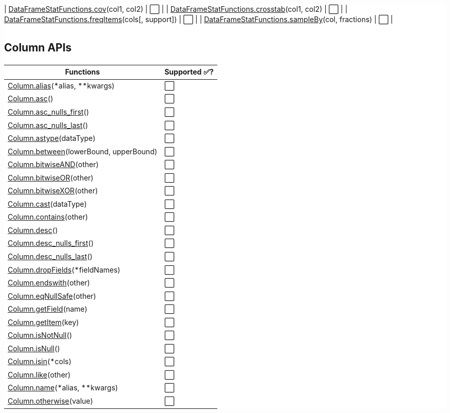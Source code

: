 | [DataFrameStatFunctions.cov](https://spark.apache.org/docs/latest/api/python/reference/api/pyspark.sql.DataFrameStatFunctions.cov.html#pyspark.sql.DataFrameStatFunctions.cov)(col1, col2)                                  | ⬜️ |
| [DataFrameStatFunctions.crosstab](https://spark.apache.org/docs/latest/api/python/reference/api/pyspark.sql.DataFrameStatFunctions.crosstab.html#pyspark.sql.DataFrameStatFunctions.crosstab)(col1, col2)                   | ⬜️ |
| [DataFrameStatFunctions.freqItems](https://spark.apache.org/docs/latest/api/python/reference/api/pyspark.sql.DataFrameStatFunctions.freqItems.html#pyspark.sql.DataFrameStatFunctions.freqItems)(cols\[, support\])         | ⬜️ |
| [DataFrameStatFunctions.sampleBy](https://spark.apache.org/docs/latest/api/python/reference/api/pyspark.sql.DataFrameStatFunctions.sampleBy.html#pyspark.sql.DataFrameStatFunctions.sampleBy)(col, fractions)               | ⬜️ |

## Column APIs

| Functions                                                                                                                                                                 | Supported ✅?                            |
| ------------------------------------------------------------------------------------------------------------------------------------------------------------------------- | --------------------------------- |
| [Column.alias](https://spark.apache.org/docs/latest/api/python/reference/api/pyspark.sql.Column.alias.html#pyspark.sql.Column.alias)(\*alias, \*\*kwargs)                 | ⬜️ |
| [Column.asc](https://spark.apache.org/docs/latest/api/python/reference/api/pyspark.sql.Column.asc.html#pyspark.sql.Column.asc)()                                          | ⬜️ |
| [Column.asc\_nulls\_first](https://spark.apache.org/docs/latest/api/python/reference/api/pyspark.sql.Column.asc_nulls_first.html#pyspark.sql.Column.asc_nulls_first)()    | ⬜️ |
| [Column.asc\_nulls\_last](https://spark.apache.org/docs/latest/api/python/reference/api/pyspark.sql.Column.asc_nulls_last.html#pyspark.sql.Column.asc_nulls_last)()       | ⬜️ |
| [Column.astype](https://spark.apache.org/docs/latest/api/python/reference/api/pyspark.sql.Column.astype.html#pyspark.sql.Column.astype)(dataType)                         | ⬜️ |
| [Column.between](https://spark.apache.org/docs/latest/api/python/reference/api/pyspark.sql.Column.between.html#pyspark.sql.Column.between)(lowerBound, upperBound)        | ⬜️ |
| [Column.bitwiseAND](https://spark.apache.org/docs/latest/api/python/reference/api/pyspark.sql.Column.bitwiseAND.html#pyspark.sql.Column.bitwiseAND)(other)                | ⬜️ |
| [Column.bitwiseOR](https://spark.apache.org/docs/latest/api/python/reference/api/pyspark.sql.Column.bitwiseOR.html#pyspark.sql.Column.bitwiseOR)(other)                   | ⬜️ |
| [Column.bitwiseXOR](https://spark.apache.org/docs/latest/api/python/reference/api/pyspark.sql.Column.bitwiseXOR.html#pyspark.sql.Column.bitwiseXOR)(other)                | ⬜️ |
| [Column.cast](https://spark.apache.org/docs/latest/api/python/reference/api/pyspark.sql.Column.cast.html#pyspark.sql.Column.cast)(dataType)                               | ⬜️ |
| [Column.contains](https://spark.apache.org/docs/latest/api/python/reference/api/pyspark.sql.Column.contains.html#pyspark.sql.Column.contains)(other)                      | ⬜️ |
| [Column.desc](https://spark.apache.org/docs/latest/api/python/reference/api/pyspark.sql.Column.desc.html#pyspark.sql.Column.desc)()                                       | ⬜️ |
| [Column.desc\_nulls\_first](https://spark.apache.org/docs/latest/api/python/reference/api/pyspark.sql.Column.desc_nulls_first.html#pyspark.sql.Column.desc_nulls_first)() | ⬜️ |
| [Column.desc\_nulls\_last](https://spark.apache.org/docs/latest/api/python/reference/api/pyspark.sql.Column.desc_nulls_last.html#pyspark.sql.Column.desc_nulls_last)()    | ⬜️ |
| [Column.dropFields](https://spark.apache.org/docs/latest/api/python/reference/api/pyspark.sql.Column.dropFields.html#pyspark.sql.Column.dropFields)(\*fieldNames)         | ⬜️ |
| [Column.endswith](https://spark.apache.org/docs/latest/api/python/reference/api/pyspark.sql.Column.endswith.html#pyspark.sql.Column.endswith)(other)                      | ⬜️ |
| [Column.eqNullSafe](https://spark.apache.org/docs/latest/api/python/reference/api/pyspark.sql.Column.eqNullSafe.html#pyspark.sql.Column.eqNullSafe)(other)                | ⬜️ |
| [Column.getField](https://spark.apache.org/docs/latest/api/python/reference/api/pyspark.sql.Column.getField.html#pyspark.sql.Column.getField)(name)                       | ⬜️ |
| [Column.getItem](https://spark.apache.org/docs/latest/api/python/reference/api/pyspark.sql.Column.getItem.html#pyspark.sql.Column.getItem)(key)                           | ⬜️ |
| [Column.isNotNull](https://spark.apache.org/docs/latest/api/python/reference/api/pyspark.sql.Column.isNotNull.html#pyspark.sql.Column.isNotNull)()                        | ⬜️ |
| [Column.isNull](https://spark.apache.org/docs/latest/api/python/reference/api/pyspark.sql.Column.isNull.html#pyspark.sql.Column.isNull)()                                 | ⬜️ |
| [Column.isin](https://spark.apache.org/docs/latest/api/python/reference/api/pyspark.sql.Column.isin.html#pyspark.sql.Column.isin)(\*cols)                                 | ⬜️ |
| [Column.like](https://spark.apache.org/docs/latest/api/python/reference/api/pyspark.sql.Column.like.html#pyspark.sql.Column.like)(other)                                  | ⬜️ |
| [Column.name](https://spark.apache.org/docs/latest/api/python/reference/api/pyspark.sql.Column.name.html#pyspark.sql.Column.name)(\*alias, \*\*kwargs)                    | ⬜️ |
| [Column.otherwise](https://spark.apache.org/docs/latest/api/python/reference/api/pyspark.sql.Column.otherwise.html#pyspark.sql.Column.otherwise)(value)                   | ⬜️ |